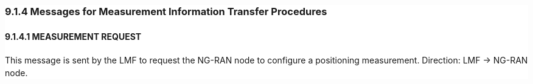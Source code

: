 ### 9.1.4 Messages for Measurement Information Transfer Procedures
#### 9.1.4.1 MEASUREMENT REQUEST
This message is sent by the LMF to request the NG-RAN node to configure a
positioning measurement.
Direction: LMF → NG-RAN node.